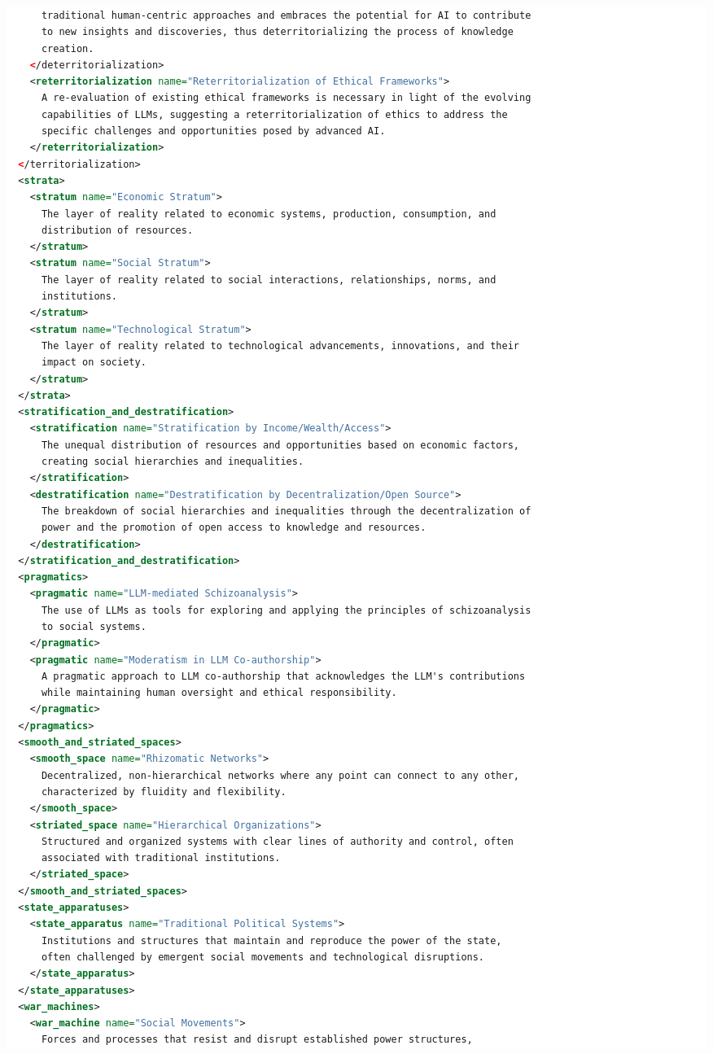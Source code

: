 ```xml
      traditional human-centric approaches and embraces the potential for AI to contribute
      to new insights and discoveries, thus deterritorializing the process of knowledge
      creation.
    </deterritorialization>
    <reterritorialization name="Reterritorialization of Ethical Frameworks">
      A re-evaluation of existing ethical frameworks is necessary in light of the evolving
      capabilities of LLMs, suggesting a reterritorialization of ethics to address the
      specific challenges and opportunities posed by advanced AI.
    </reterritorialization>
  </territorialization>
  <strata>
    <stratum name="Economic Stratum">
      The layer of reality related to economic systems, production, consumption, and
      distribution of resources.
    </stratum>
    <stratum name="Social Stratum">
      The layer of reality related to social interactions, relationships, norms, and
      institutions.
    </stratum>
    <stratum name="Technological Stratum">
      The layer of reality related to technological advancements, innovations, and their
      impact on society.
    </stratum>
  </strata>
  <stratification_and_destratification>
    <stratification name="Stratification by Income/Wealth/Access">
      The unequal distribution of resources and opportunities based on economic factors,
      creating social hierarchies and inequalities.
    </stratification>
    <destratification name="Destratification by Decentralization/Open Source">
      The breakdown of social hierarchies and inequalities through the decentralization of
      power and the promotion of open access to knowledge and resources.
    </destratification>
  </stratification_and_destratification>
  <pragmatics>
    <pragmatic name="LLM-mediated Schizoanalysis">
      The use of LLMs as tools for exploring and applying the principles of schizoanalysis
      to social systems.
    </pragmatic>
    <pragmatic name="Moderatism in LLM Co-authorship">
      A pragmatic approach to LLM co-authorship that acknowledges the LLM's contributions
      while maintaining human oversight and ethical responsibility.
    </pragmatic>
  </pragmatics>
  <smooth_and_striated_spaces>
    <smooth_space name="Rhizomatic Networks">
      Decentralized, non-hierarchical networks where any point can connect to any other,
      characterized by fluidity and flexibility.
    </smooth_space>
    <striated_space name="Hierarchical Organizations">
      Structured and organized systems with clear lines of authority and control, often
      associated with traditional institutions.
    </striated_space>
  </smooth_and_striated_spaces>
  <state_apparatuses>
    <state_apparatus name="Traditional Political Systems">
      Institutions and structures that maintain and reproduce the power of the state,
      often challenged by emergent social movements and technological disruptions.
    </state_apparatus>
  </state_apparatuses>
  <war_machines>
    <war_machine name="Social Movements">
      Forces and processes that resist and disrupt established power structures,
```